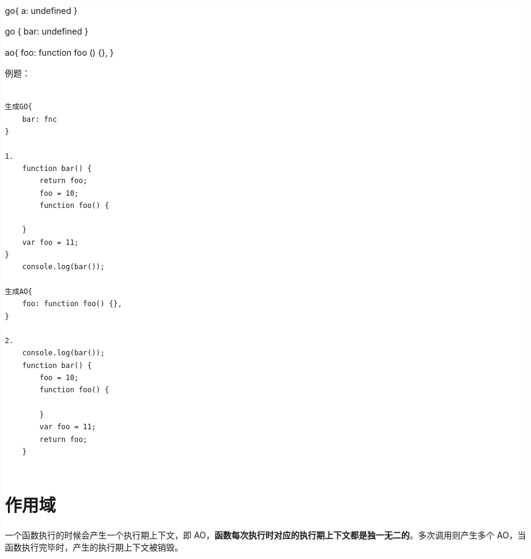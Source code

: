 go{
a: undefined
}

go {
bar: undefined
}

ao{
foo: function foo () {},
}

例题：

```

生成GO{
    bar: fnc
}

1.
    function bar() {
        return foo;
        foo = 10;
        function foo() {

    }
    var foo = 11;
}
    console.log(bar());

生成AO{
    foo: function foo() {},
}

2.
    console.log(bar());
    function bar() {
        foo = 10;
        function foo() {

        }
        var foo = 11;
        return foo;
    }


```

# 作用域

一个函数执行的时候会产生一个执行期上下文，即 AO，**函数每次执行时对应的执行期上下文都是独一无二的**。多次调用则产生多个 AO，当函数执行完毕时，产生的执行期上下文被销毁。
